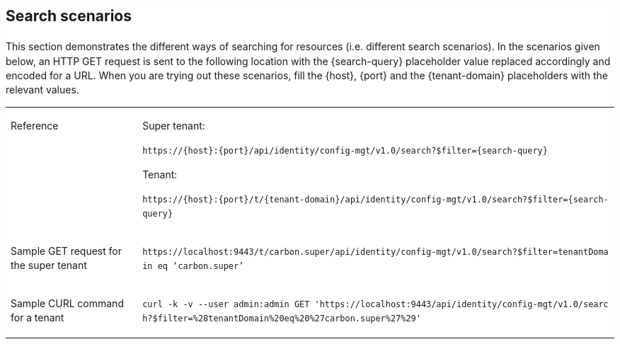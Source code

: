 
## Search scenarios

This section demonstrates the different ways of searching for resources
(i.e. different search scenarios). In the scenarios given below, an HTTP
GET request is sent to the following location with
the {search-query} placeholder value replaced accordingly and encoded
for a URL. When you are trying out these scenarios, fill the {host},
{port} and the {tenant-domain} placeholders with the relevant values.

<table>
<tbody>
<tr class="odd">
<td><p>Reference</p></td>
<td><div class="content-wrapper">
<p>Super tenant:</p>
<div class="code panel pdl" style="border-width: 1px;">
<div class="codeContent panelContent pdl">
<div class="sourceCode" id="cb1" data-syntaxhighlighter-params="brush: java; gutter: false; theme: Confluence" data-theme="Confluence" style="brush: java; gutter: false; theme: Confluence"><pre class="sourceCode java"><code class="sourceCode java"><a class="sourceLine" id="cb1-1" title="1">https:<span class="co">//{host}:{port}/api/identity/config-mgt/v1.0/search?$filter={search-query}</span></a></code></pre></div>
</div>
</div>
<p>Tenant:</p>
<div class="code panel pdl" style="border-width: 1px;">
<div class="codeContent panelContent pdl">
<div class="sourceCode" id="cb2" data-syntaxhighlighter-params="brush: java; gutter: false; theme: Confluence" data-theme="Confluence" style="brush: java; gutter: false; theme: Confluence"><pre class="sourceCode java"><code class="sourceCode java"><a class="sourceLine" id="cb2-1" title="1">https:<span class="co">//{host}:{port}/t/{tenant-domain}/api/identity/config-mgt/v1.0/search?$filter={search-query}</span></a></code></pre></div>
</div>
</div>
</div></td>
</tr>
<tr class="even">
<td><p>Sample GET request for the super tenant</p></td>
<td><div class="content-wrapper">
<div class="code panel pdl" style="border-width: 1px;">
<div class="codeContent panelContent pdl">
<div class="sourceCode" id="cb3" data-syntaxhighlighter-params="brush: java; gutter: false; theme: Confluence" data-theme="Confluence" style="brush: java; gutter: false; theme: Confluence"><pre class="sourceCode java"><code class="sourceCode java"><a class="sourceLine" id="cb3-1" title="1">https:<span class="co">//localhost:9443/t/carbon.super/api/identity/config-mgt/v1.0/search?$filter=tenantDomain eq ‘carbon.super’</span></a></code></pre></div>
</div>
</div>
</div></td>
</tr>
<tr class="odd">
<td><p>Sample CURL command for a tenant</p></td>
<td><div class="content-wrapper">
<div class="code panel pdl" style="border-width: 1px;">
<div class="codeContent panelContent pdl">
<div class="sourceCode" id="cb4" data-syntaxhighlighter-params="brush: java; gutter: false; theme: Confluence" data-theme="Confluence" style="brush: java; gutter: false; theme: Confluence"><pre class="sourceCode java"><code class="sourceCode java"><a class="sourceLine" id="cb4-1" title="1">curl -k -v --user admin:admin GET &#39;https:<span class="co">//localhost:9443/api/identity/config-mgt/v1.0/search?$filter=%28tenantDomain%20eq%20%27carbon.super%27%29&#39;</span></a></code></pre></div>
</div>
</div>
</div></td>
